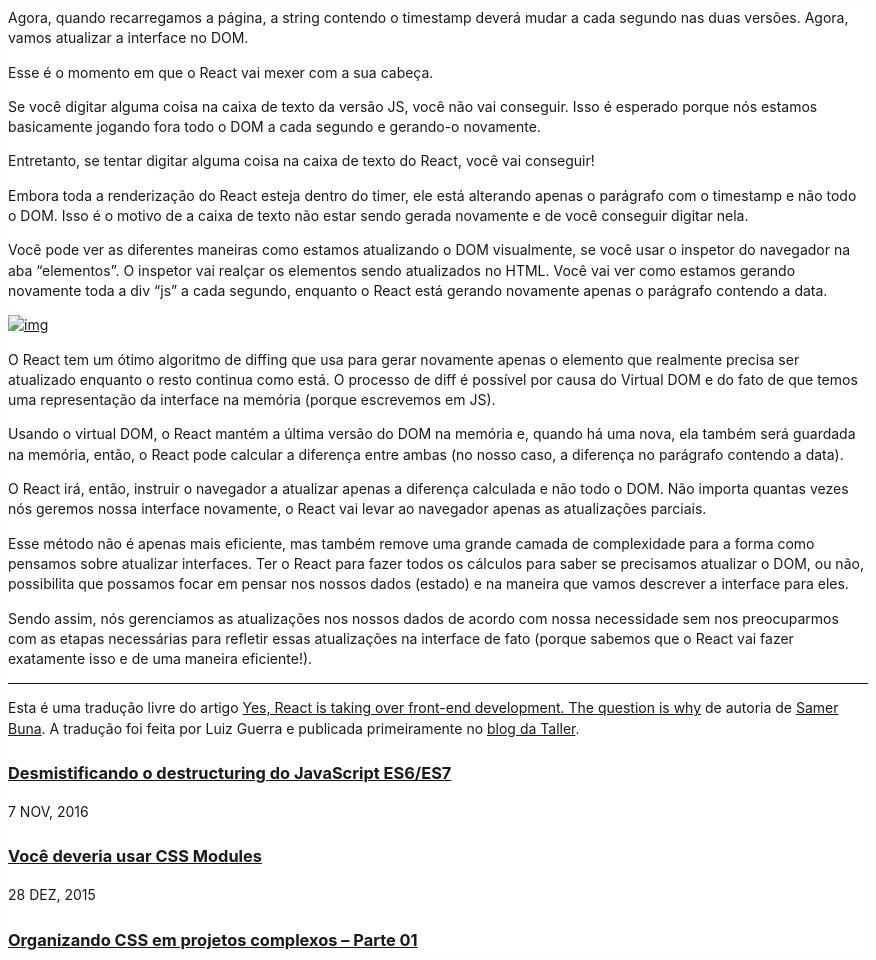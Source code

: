 Agora, quando recarregamos a página, a string contendo o timestamp deverá mudar a cada segundo nas duas versões. Agora, vamos atualizar a interface no DOM.

Esse é o momento em que o React vai mexer com a sua cabeça.

Se você digitar alguma coisa na caixa de texto da versão JS, você não vai conseguir. Isso é esperado porque nós estamos basicamente jogando fora todo o DOM a cada segundo e gerando-o novamente.

Entretanto, se tentar digitar alguma coisa na caixa de texto do React, você vai conseguir!

Embora toda a renderização do React esteja dentro do timer, ele está alterando apenas o parágrafo com o timestamp e não todo o DOM. Isso é o motivo de a caixa de texto não estar sendo gerada novamente e de você conseguir digitar nela.

Você pode ver as diferentes maneiras como estamos atualizando o DOM visualmente, se você usar o inspetor do navegador na aba “elementos”. O inspetor vai realçar os elementos sendo atualizados no HTML. Você vai ver como estamos gerando novamente toda a div “js” a cada segundo, enquanto o React está gerando novamente apenas o parágrafo contendo a data.

[![img](https://static.imasters.com.br/wp-content/uploads/2017/04/1-9RGpVv6Mwjl6LApR7vsYqA.gif)](https://imasters.com.br/?attachment_id=114850)

O React tem um ótimo algoritmo de diffing que usa para gerar novamente apenas o elemento que realmente precisa ser atualizado enquanto o resto continua como está. O processo de diff é possível por causa do Virtual DOM e do fato de que temos uma representação da interface na memória (porque escrevemos em JS).

Usando o virtual DOM, o React mantém a última versão do DOM na memória e, quando há uma nova, ela também será guardada na memória, então, o React pode calcular a diferença entre ambas (no nosso caso, a diferença no parágrafo contendo a data).

O React irá, então, instruir o navegador a atualizar apenas a diferença calculada e não todo o DOM. Não importa quantas vezes nós geremos nossa interface novamente, o React vai levar ao navegador apenas as atualizações parciais.

Esse método não é apenas mais eficiente, mas também remove uma grande camada de complexidade para a forma como pensamos sobre atualizar interfaces. Ter o React para fazer todos os cálculos para saber se precisamos atualizar o DOM, ou não, possibilita que possamos focar em pensar nos nossos dados (estado) e na maneira que vamos descrever a interface para eles.

Sendo assim, nós gerenciamos as atualizações nos nossos dados de acordo com nossa necessidade sem nos preocuparmos com as etapas necessárias para refletir essas atualizações na interface de fato (porque sabemos que o React vai fazer exatamente isso e de uma maneira eficiente!).

***

Esta é uma tradução livre do artigo [Yes, React is taking over front-end development. The question is why](https://medium.freecodecamp.com/yes-react-is-taking-over-front-end-development-the-question-is-why-40837af8ab76) de autoria de [Samer Buna](https://medium.freecodecamp.com/@samerbuna?source=post_header_lockup). A tradução foi feita por Luiz Guerra e publicada primeiramente no [blog da Taller](http://blog.taller.net.br/sim-o-react-esta-tomando-conta-do-desenvolvimento-front-end-a-questao-e-por-que/).



### [Desmistificando o destructuring do JavaScript ES6/ES7](https://imasters.com.br/desenvolvimento/desmistificando-o-destructuring-do-javascript-es6es7)

7 NOV, 2016

### [Você deveria usar CSS Modules](https://imasters.com.br/css/voce-deveria-usar-css-modules)

28 DEZ, 2015

### [Organizando CSS em projetos complexos – Parte 01](https://imasters.com.br/css/organizando-css-em-projetos-complexos-parte-01)

